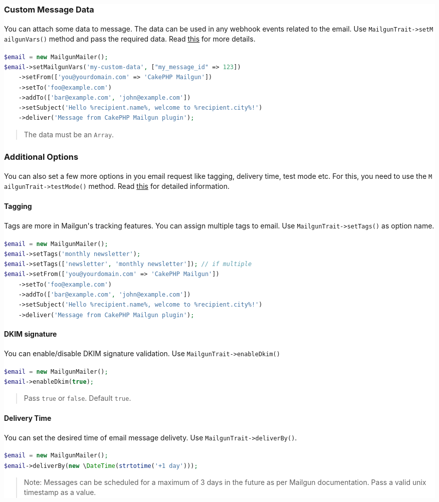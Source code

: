 ### Custom Message Data
You can attach some data to message. The data can be used in any webhook events related to the email. Use `MailgunTrait->setMailgunVars()` method and pass the required data. Read [this](https://documentation.mailgun.com/en/latest/user_manual.html#attaching-data-to-messages) for more details.

```php
$email = new MailgunMailer();
$email->setMailgunVars('my-custom-data', ["my_message_id" => 123])
    ->setFrom(['you@yourdomain.com' => 'CakePHP Mailgun'])
    ->setTo('foo@example.com')
    ->addTo(['bar@example.com', 'john@example.com'])
    ->setSubject('Hello %recipient.name%, welcome to %recipient.city%!')
    ->deliver('Message from CakePHP Mailgun plugin');
```

> The data must be an `Array`.

### Additional Options
You can also set a few more options in you email request like tagging, delivery time, test mode etc. For this, you need to use the `MailgunTrait->testMode()` method. Read [this](https://documentation.mailgun.com/en/latest/api-sending.html#sending) for detailed information.

#### Tagging
Tags are more in Mailgun's tracking features. You can assign multiple tags to email. Use `MailgunTrait->setTags()` as option name.

```php
$email = new MailgunMailer();
$email->setTags('monthly newsletter');
$email->setTags(['newsletter', 'monthly newsletter']); // if multiple
$email->setFrom(['you@yourdomain.com' => 'CakePHP Mailgun'])
    ->setTo('foo@example.com')
    ->addTo(['bar@example.com', 'john@example.com'])
    ->setSubject('Hello %recipient.name%, welcome to %recipient.city%!')
    ->deliver('Message from CakePHP Mailgun plugin');
```

#### DKIM signature
You can enable/disable DKIM signature validation. Use `MailgunTrait->enableDkim()`

```php
$email = new MailgunMailer();
$email->enableDkim(true);
```
> Pass `true` or `false`. Default `true`.

#### Delivery Time
You can set the desired time of email message delivety. Use `MailgunTrait->deliverBy()`.

```php
$email = new MailgunMailer();
$email->deliverBy(new \DateTime(strtotime('+1 day')));
```

> Note: Messages can be scheduled for a maximum of 3 days in the future as per Mailgun documentation. Pass a valid unix timestamp as a value.
